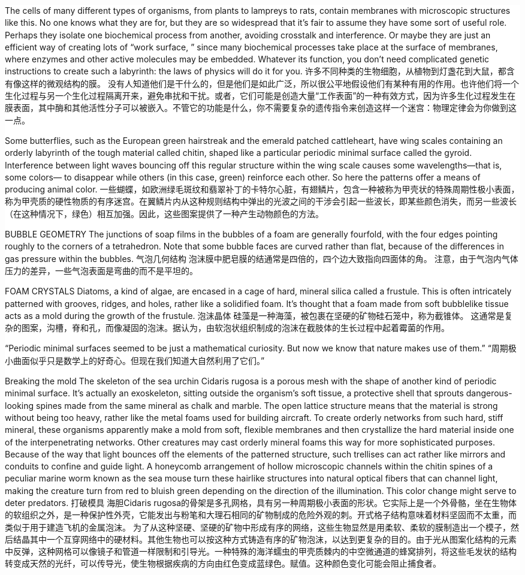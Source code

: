 The cells of many different types of organisms, from plants to lampreys to rats, contain membranes with microscopic structures like this.
No one knows what they are for, but they are so widespread that it’s fair to assume they have some sort of useful role. Perhaps they isolate one biochemical process from another, avoiding crosstalk and interference. Or maybe they are just an efficient way of creating lots of “work surface, ” since many biochemical processes take place at the surface of membranes, where enzymes and other active molecules may be embedded. Whatever its function, you don’t need complicated genetic instructions to create such a labyrinth: the laws of physics will do it for you.
许多不同种类的生物细胞，从植物到灯盏花到大鼠，都含有像这样的微观结构的膜。
没有人知道他们是干什么的，但是他们是如此广泛，所以很公平地假设他们有某种有用的作用。也许他们将一个生化过程与另一个生化过程隔离开来，避免串扰和干扰。或者，它们可能是创造大量“工作表面”的一种有效方式，因为许多生化过程发生在膜表面，其中酶和其他活性分子可以被嵌入。不管它的功能是什么，你不需要复杂的遗传指令来创造这样一个迷宫：物理定律会为你做到这一点。

Some butterflies, such as the European green hairstreak and the emerald patched cattleheart, have wing scales containing an orderly labyrinth of the tough material called chitin, shaped like a particular periodic minimal surface called the gyroid. Interference between light waves bouncing off this regular structure within the wing scale causes some wavelengths—that is, some colors— to disappear while others (in this case, green) reinforce each other. So here the patterns offer a means of producing animal color.
一些蝴蝶，如欧洲绿毛斑纹和翡翠补丁的卡特尔心脏，有翅鳞片，包含一种被称为甲壳状的特殊周期性极小表面，称为甲壳质的硬性物质的有序迷宫。在翼鳞片内从这种规则结构中弹出的光波之间的干涉会引起一些波长，即某些颜色消失，而另一些波长（在这种情况下，绿色）相互加强。因此，这些图案提供了一种产生动物颜色的方法。


BUBBLE GEOMETRY
The junctions of soap films in the bubbles of a foam are generally fourfold, with the four edges pointing roughly to the corners of a tetrahedron.
Note that some bubble faces are curved rather than flat, because of the differences in gas pressure within the bubbles.
气泡几何结构
泡沫膜中肥皂膜的结通常是四倍的，四个边大致指向四面体的角。
注意，由于气泡内气体压力的差异，一些气泡表面是弯曲的而不是平坦的。


FOAM CRYSTALS
Diatoms, a kind of algae, are encased in a cage of hard, mineral silica called a frustule.
This is often intricately patterned with grooves, ridges, and holes, rather like a solidified foam. It’s thought that a foam made from soft bubblelike tissue acts as a mold during the growth of the frustule.
泡沫晶体
硅藻是一种海藻，被包裹在坚硬的矿物硅石笼中，称为截锥体。
这通常是复杂的图案，沟槽，脊和孔，而像凝固的泡沫。据认为，由软泡状组织制成的泡沫在截肢体的生长过程中起着霉菌的作用。


“Periodic minimal surfaces seemed to be just a mathematical curiosity. But now we know that nature makes use of them.”
“周期极小曲面似乎只是数学上的好奇心。但现在我们知道大自然利用了它们。”

Breaking the mold
The skeleton of the sea urchin Cidaris rugosa is a porous mesh with the shape of another kind of periodic minimal surface. It’s actually an exoskeleton, sitting outside the organism’s soft tissue, a protective shell that sprouts dangerous-looking spines made from the same mineral as chalk and marble. The open lattice structure means that the material is strong without being too heavy, rather like the metal foams used for building aircraft.
To create orderly networks from such hard, stiff mineral, these organisms apparently make a mold from soft, flexible membranes and then crystallize the hard material inside one of the interpenetrating networks. Other creatures may cast orderly mineral foams this way for more sophisticated purposes. Because of the way that light bounces off the elements of the patterned structure, such trellises can act rather like mirrors and conduits to confine and guide light. A honeycomb arrangement of hollow microscopic channels within the chitin spines of a peculiar marine worm known as the sea mouse turn these hairlike structures into natural optical fibers that can channel light, making the creature turn from red to bluish green depending on the direction of the illumination. This color change might serve to deter predators.
打破模具
海胆Cidaris rugosa的骨架是多孔网格，具有另一种周期极小表面的形状。它实际上是一个外骨骼，坐在生物体的软组织之外，是一种保护性外壳，它能发出与粉笔和大理石相同的矿物制成的危险外观的刺。开式格子结构意味着材料坚固而不太重，而类似于用于建造飞机的金属泡沫。
为了从这种坚硬、坚硬的矿物中形成有序的网络，这些生物显然是用柔软、柔软的膜制造出一个模子，然后结晶其中一个互穿网络中的硬材料。其他生物也可以按这种方式铸造有序的矿物泡沫，以达到更复杂的目的。由于光从图案化结构的元素中反弹，这种网格可以像镜子和管道一样限制和引导光。一种特殊的海洋蠕虫的甲壳质棘内的中空微通道的蜂窝排列，将这些毛发状的结构转变成天然的光纤，可以传导光，使生物根据疾病的方向由红色变成蓝绿色。赋值。这种颜色变化可能会阻止捕食者。
